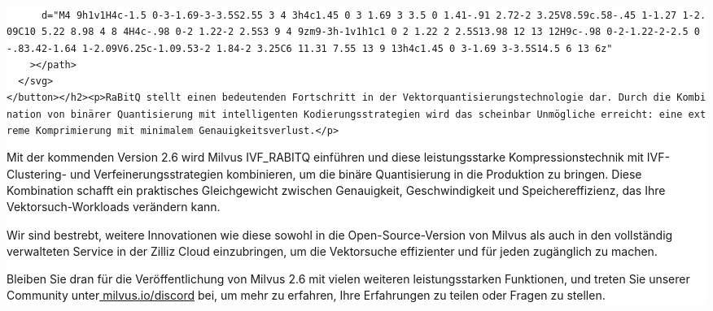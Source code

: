           d="M4 9h1v1H4c-1.5 0-3-1.69-3-3.5S2.55 3 4 3h4c1.45 0 3 1.69 3 3.5 0 1.41-.91 2.72-2 3.25V8.59c.58-.45 1-1.27 1-2.09C10 5.22 8.98 4 8 4H4c-.98 0-2 1.22-2 2.5S3 9 4 9zm9-3h-1v1h1c1 0 2 1.22 2 2.5S13.98 12 13 12H9c-.98 0-2-1.22-2-2.5 0-.83.42-1.64 1-2.09V6.25c-1.09.53-2 1.84-2 3.25C6 11.31 7.55 13 9 13h4c1.45 0 3-1.69 3-3.5S14.5 6 13 6z"
        ></path>
      </svg>
    </button></h2><p>RaBitQ stellt einen bedeutenden Fortschritt in der Vektorquantisierungstechnologie dar. Durch die Kombination von binärer Quantisierung mit intelligenten Kodierungsstrategien wird das scheinbar Unmögliche erreicht: eine extreme Komprimierung mit minimalem Genauigkeitsverlust.</p>
<p>Mit der kommenden Version 2.6 wird Milvus IVF_RABITQ einführen und diese leistungsstarke Kompressionstechnik mit IVF-Clustering- und Verfeinerungsstrategien kombinieren, um die binäre Quantisierung in die Produktion zu bringen. Diese Kombination schafft ein praktisches Gleichgewicht zwischen Genauigkeit, Geschwindigkeit und Speichereffizienz, das Ihre Vektorsuch-Workloads verändern kann.</p>
<p>Wir sind bestrebt, weitere Innovationen wie diese sowohl in die Open-Source-Version von Milvus als auch in den vollständig verwalteten Service in der Zilliz Cloud einzubringen, um die Vektorsuche effizienter und für jeden zugänglich zu machen.</p>
<p>Bleiben Sie dran für die Veröffentlichung von Milvus 2.6 mit vielen weiteren leistungsstarken Funktionen, und treten Sie unserer Community unter<a href="https://milvus.io/discord"> milvus.io/discord</a> bei, um mehr zu erfahren, Ihre Erfahrungen zu teilen oder Fragen zu stellen.</p>
